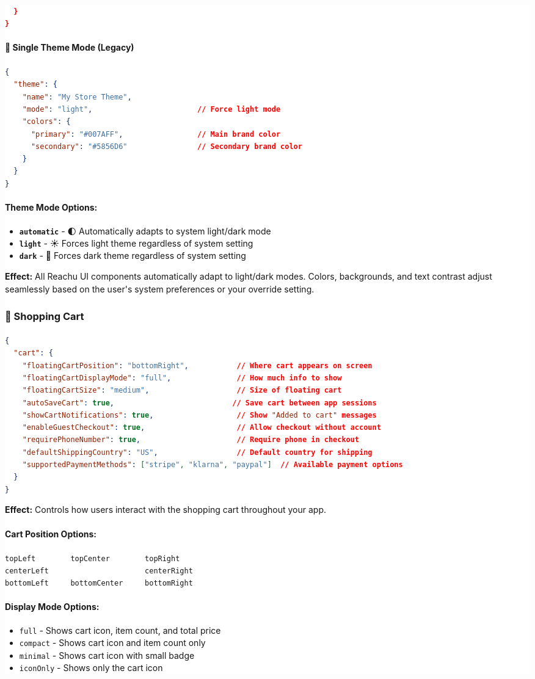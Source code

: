 ```json
  }
}
```

#### 🔆 Single Theme Mode (Legacy)
```json
{
  "theme": {
    "name": "My Store Theme",
    "mode": "light",                        // Force light mode
    "colors": {
      "primary": "#007AFF",                 // Main brand color
      "secondary": "#5856D6"                // Secondary brand color
    }
  }
}
```

#### Theme Mode Options:
- **`automatic`** - 🌓 Automatically adapts to system light/dark mode
- **`light`** - ☀️ Forces light theme regardless of system setting
- **`dark`** - 🌙 Forces dark theme regardless of system setting

**Effect:** All Reachu UI components automatically adapt to light/dark modes. Colors, backgrounds, and text contrast adjust seamlessly based on the user's system preferences or your override setting.

### 🛒 Shopping Cart
```json
{
  "cart": {
    "floatingCartPosition": "bottomRight",           // Where cart appears on screen
    "floatingCartDisplayMode": "full",               // How much info to show
    "floatingCartSize": "medium",                    // Size of floating cart
    "autoSaveCart": true,                           // Save cart between app sessions
    "showCartNotifications": true,                   // Show "Added to cart" messages
    "enableGuestCheckout": true,                     // Allow checkout without account
    "requirePhoneNumber": true,                      // Require phone in checkout
    "defaultShippingCountry": "US",                  // Default country for shipping
    "supportedPaymentMethods": ["stripe", "klarna", "paypal"]  // Available payment options
  }
}
```

**Effect:** Controls how users interact with the shopping cart throughout your app.

#### Cart Position Options:
```
topLeft        topCenter        topRight
centerLeft                      centerRight  
bottomLeft     bottomCenter     bottomRight
```

#### Display Mode Options:
- `full` - Shows cart icon, item count, and total price
- `compact` - Shows cart icon and item count only
- `minimal` - Shows cart icon with small badge
- `iconOnly` - Shows only the cart icon
